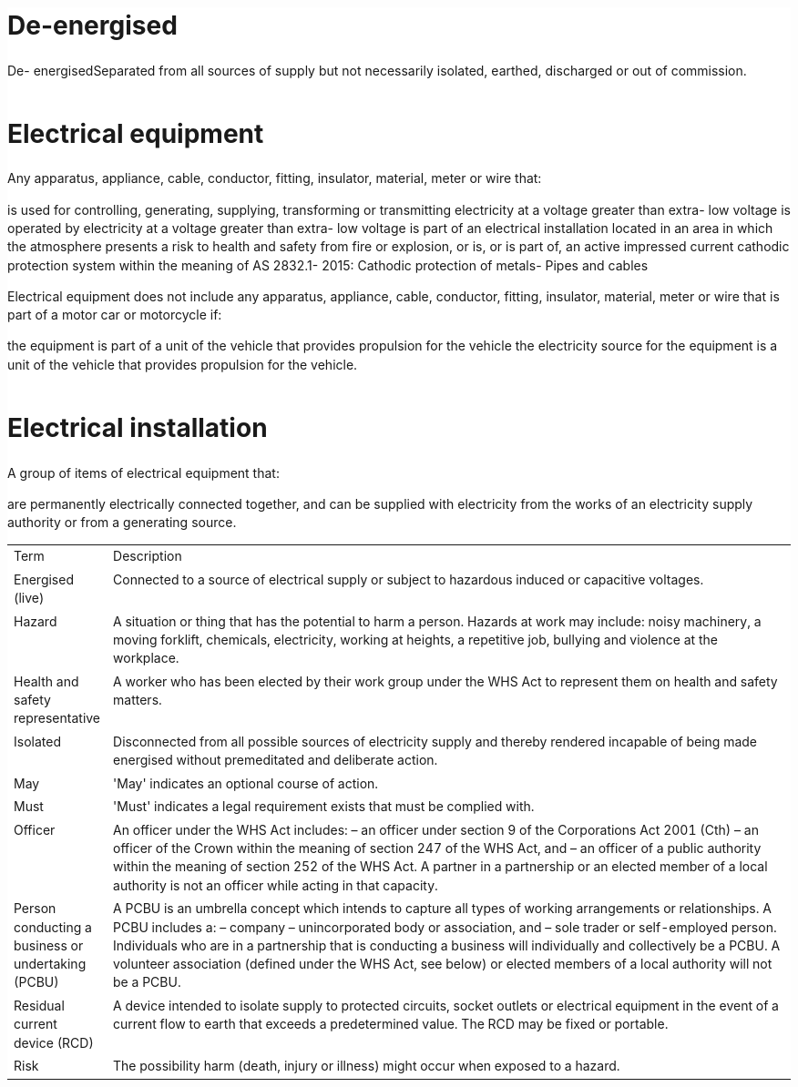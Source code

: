 # De-energised

De- energisedSeparated from all sources of supply but not necessarily isolated, earthed, discharged or out of commission.

# Electrical equipment

Any apparatus, appliance, cable, conductor, fitting, insulator, material, meter or wire that:

is used for controlling, generating, supplying, transforming or transmitting electricity at a voltage greater than extra- low voltage is operated by electricity at a voltage greater than extra- low voltage is part of an electrical installation located in an area in which the atmosphere presents a risk to health and safety from fire or explosion, or is, or is part of, an active impressed current cathodic protection system within the meaning of AS 2832.1- 2015: Cathodic protection of metals- Pipes and cables

Electrical equipment does not include any apparatus, appliance, cable, conductor, fitting, insulator, material, meter or wire that is part of a motor car or motorcycle if:

the equipment is part of a unit of the vehicle that provides propulsion for the vehicle the electricity source for the equipment is a unit of the vehicle that provides propulsion for the vehicle.

# Electrical installation

A group of items of electrical equipment that:

are permanently electrically connected together, and can be supplied with electricity from the works of an electricity supply authority or from a generating source.

<table><tr><td>Term</td><td>Description</td></tr><tr><td>Energised (live)</td><td>Connected to a source of electrical supply or subject to hazardous induced or capacitive voltages.</td></tr><tr><td>Hazard</td><td>A situation or thing that has the potential to harm a person. Hazards at work may include: noisy machinery, a moving forklift, chemicals, electricity, working at heights, a repetitive job, bullying and violence at the workplace.</td></tr><tr><td>Health and safety representative</td><td>A worker who has been elected by their work group under the WHS Act to represent them on health and safety matters.</td></tr><tr><td>Isolated</td><td>Disconnected from all possible sources of electricity supply and thereby rendered incapable of being made energised without premeditated and deliberate action.</td></tr><tr><td>May</td><td>&#x27;May&#x27; indicates an optional course of action.</td></tr><tr><td>Must</td><td>&#x27;Must&#x27; indicates a legal requirement exists that must be complied with.</td></tr><tr><td>Officer</td><td>An officer under the WHS Act includes:
– an officer under section 9 of the Corporations Act 2001 (Cth)
– an officer of the Crown within the meaning of section 247 of the WHS Act, and
– an officer of a public authority within the meaning of section 252 of the WHS Act.
A partner in a partnership or an elected member of a local authority is not an officer while acting in that capacity.</td></tr><tr><td>Person conducting a business or undertaking (PCBU)</td><td>A PCBU is an umbrella concept which intends to capture all types of working arrangements or relationships. A PCBU includes a:
– company
– unincorporated body or association, and
– sole trader or self-employed person.
Individuals who are in a partnership that is conducting a business will individually and collectively be a PCBU.
A volunteer association (defined under the WHS Act, see below) or elected members of a local authority will not be a PCBU.</td></tr><tr><td>Residual current device (RCD)</td><td>A device intended to isolate supply to protected circuits, socket outlets or electrical equipment in the event of a current flow to earth that exceeds a predetermined value. The RCD may be fixed or portable.</td></tr><tr><td>Risk</td><td>The possibility harm (death, injury or illness) might occur when exposed to a hazard.</td></tr></table>
